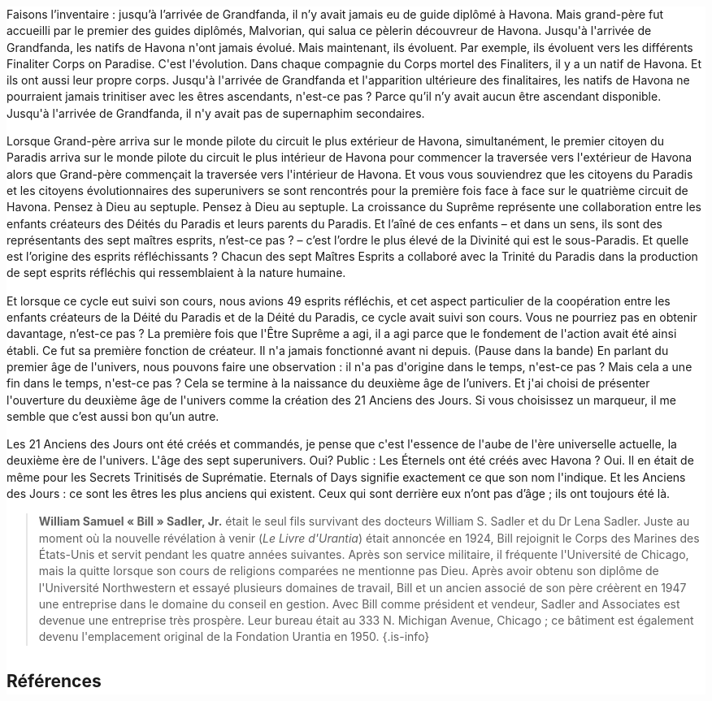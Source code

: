 Faisons l’inventaire : jusqu’à l’arrivée de Grandfanda, il n’y avait jamais eu de guide diplômé à Havona. Mais grand-père fut accueilli par le premier des guides diplômés, Malvorian, qui salua ce pèlerin découvreur de Havona. Jusqu'à l'arrivée de Grandfanda, les natifs de Havona n'ont jamais évolué. Mais maintenant, ils évoluent. Par exemple, ils évoluent vers les différents Finaliter Corps on Paradise. C'est l'évolution. Dans chaque compagnie du Corps mortel des Finaliters, il y a un natif de Havona. Et ils ont aussi leur propre corps. Jusqu'à l'arrivée de Grandfanda et l'apparition ultérieure des finalitaires, les natifs de Havona ne pourraient jamais trinitiser avec les êtres ascendants, n'est-ce pas ? Parce qu’il n’y avait aucun être ascendant disponible. Jusqu'à l'arrivée de Grandfanda, il n'y avait pas de supernaphim secondaires. 

Lorsque Grand-père arriva sur le monde pilote du circuit le plus extérieur de Havona, simultanément, le premier citoyen du Paradis arriva sur le monde pilote du circuit le plus intérieur de Havona pour commencer la traversée vers l'extérieur de Havona alors que Grand-père commençait la traversée vers l'intérieur de Havona. Et vous vous souviendrez que les citoyens du Paradis et les citoyens évolutionnaires des superunivers se sont rencontrés pour la première fois face à face sur le quatrième circuit de Havona. Pensez à Dieu au septuple. Pensez à Dieu au septuple. La croissance du Suprême représente une collaboration entre les enfants créateurs des Déités du Paradis et leurs parents du Paradis. Et l’aîné de ces enfants – et dans un sens, ils sont des représentants des sept maîtres esprits, n’est-ce pas ? – c’est l’ordre le plus élevé de la Divinité qui est le sous-Paradis. Et quelle est l’origine des esprits réfléchissants ? Chacun des sept Maîtres Esprits a collaboré avec la Trinité du Paradis dans la production de sept esprits réfléchis qui ressemblaient à la nature humaine. 

Et lorsque ce cycle eut suivi son cours, nous avions 49 esprits réfléchis, et cet aspect particulier de la coopération entre les enfants créateurs de la Déité du Paradis et de la Déité du Paradis, ce cycle avait suivi son cours. Vous ne pourriez pas en obtenir davantage, n’est-ce pas ? La première fois que l'Être Suprême a agi, il a agi parce que le fondement de l'action avait été ainsi établi. Ce fut sa première fonction de créateur. Il n'a jamais fonctionné avant ni depuis. (Pause dans la bande) En parlant du premier âge de l'univers, nous pouvons faire une observation : il n'a pas d'origine dans le temps, n'est-ce pas ? Mais cela a une fin dans le temps, n'est-ce pas ? Cela se termine à la naissance du deuxième âge de l’univers. Et j'ai choisi de présenter l'ouverture du deuxième âge de l'univers comme la création des 21 Anciens des Jours. Si vous choisissez un marqueur, il me semble que c’est aussi bon qu’un autre. 

Les 21 Anciens des Jours ont été créés et commandés, je pense que c'est l'essence de l'aube de l'ère universelle actuelle, la deuxième ère de l'univers. L'âge des sept superunivers. Oui? Public : Les Éternels ont été créés avec Havona ? Oui. Il en était de même pour les Secrets Trinitisés de Suprématie. Eternals of Days signifie exactement ce que son nom l'indique. Et les Anciens des Jours : ce sont les êtres les plus anciens qui existent. Ceux qui sont derrière eux n’ont pas d’âge ; ils ont toujours été là. 

> **William Samuel « Bill » Sadler, Jr.** était le seul fils survivant des docteurs William S. Sadler et du Dr Lena Sadler. Juste au moment où la nouvelle révélation à venir (_Le Livre d'Urantia_) était annoncée en 1924, Bill rejoignit le Corps des Marines des États-Unis et servit pendant les quatre années suivantes. Après son service militaire, il fréquente l'Université de Chicago, mais la quitte lorsque son cours de religions comparées ne mentionne pas Dieu. Après avoir obtenu son diplôme de l'Université Northwestern et essayé plusieurs domaines de travail, Bill et un ancien associé de son père créèrent en 1947 une entreprise dans le domaine du conseil en gestion. Avec Bill comme président et vendeur, Sadler and Associates est devenue une entreprise très prospère. Leur bureau était au 333 N. Michigan Avenue, Chicago ; ce bâtiment est également devenu l'emplacement original de la Fondation Urantia en 1950. 
{.is-info}

## Références
